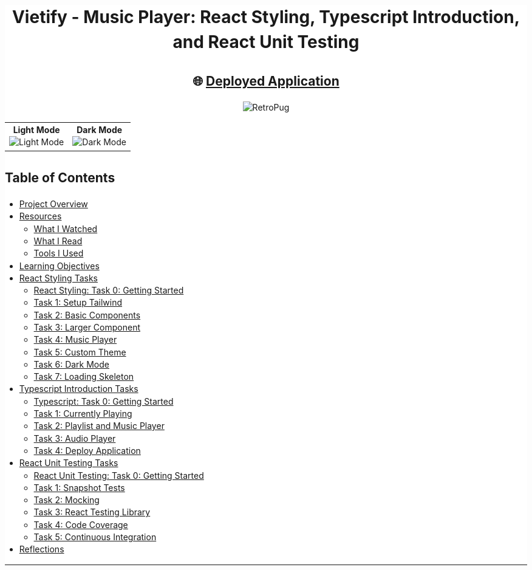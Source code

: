 <div align="center">

# Vietify - Music Player: React Styling, Typescript Introduction, and React Unit Testing

## 🌐 **[Deployed Application](https://atlas-music-player-vp.netlify.app/)**

![RetroPug](https://github.com/user-attachments/assets/f0bf4b6b-560f-481a-bd3d-79f074557fd0)


<table>
  <tr>
    <td align="center">
      <strong>Light Mode</strong><br>
      <img src="https://github.com/user-attachments/assets/dc908b76-d6fb-40dd-b570-bbd026f94777" alt="Light Mode" width="400">
    </td>
    <td align="center">
      <strong>Dark Mode</strong><br>
      <img src="https://github.com/user-attachments/assets/88c95779-a550-4aec-91b0-060dc41a2e84" alt="Dark Mode" width="400">
    </td>
  </tr>
</table>

</div>


## Table of Contents

- [Project Overview](#project-overview)
- [Resources](#resources)
  - [What I Watched](#what-i-watched)
  - [What I Read](#what-i-read)
  - [Tools I Used](#tools-i-used)
- [Learning Objectives](#learning-objectives)
- [React Styling Tasks](#react-styling-tasks)
  - [React Styling: Task 0: Getting Started](#react-styling-task-0-getting-started)
  - [Task 1: Setup Tailwind](#task-1-setup-tailwind)
  - [Task 2: Basic Components](#task-2-basic-components)
  - [Task 3: Larger Component](#task-3-larger-components)
  - [Task 4: Music Player](#task-4-music-player)
  - [Task 5: Custom Theme](#task-5-custom-theme)
  - [Task 6: Dark Mode](#task-6-dark-mode)
  - [Task 7: Loading Skeleton](#task-7-loading-skeleton)
- [Typescript Introduction Tasks](#typescript-introduction-tasks)
  - [Typescript: Task 0: Getting Started](#typescript-task-0-getting-started)
  - [Task 1: Currently Playing](#task-1-currently-playing)
  - [Task 2: Playlist and Music Player](#task-2-playlist-and-music-player)
  - [Task 3: Audio Player](#task-3-audio-player)
  - [Task 4: Deploy Application](#task-4-deploy-application)
- [React Unit Testing Tasks](#react-unit-testing-tasks)
  - [React Unit Testing: Task 0: Getting Started](#react-unit-testing-task-0-getting-started)
  - [Task 1: Snapshot Tests](#task-1-snapshot-tests)
  - [Task 2: Mocking](#task-2-mocking)
  - [Task 3: React Testing Library](#task-3-react-testing-library)
  - [Task 4: Code Coverage](#task-4-code-coverage)
  - [Task 5: Continuous Integration](#task-5-continuous-integration)
- [Reflections](#reflections)
---
